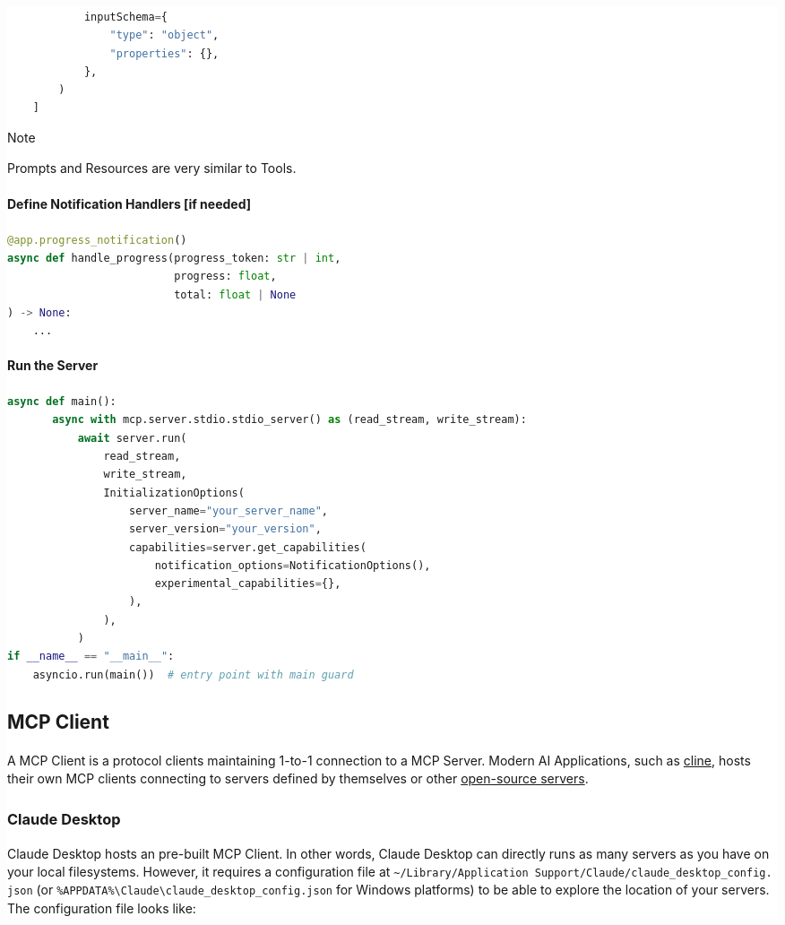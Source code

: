 ```python
            inputSchema={
                "type": "object",
                "properties": {},
            },
        )
    ]
```

> [!note]
> Prompts and Resources are very similar to Tools.

#### Define Notification Handlers [if needed]

```python
@app.progress_notification()
async def handle_progress(progress_token: str | int,
                          progress: float,
                          total: float | None
) -> None:
    ...
```

#### Run the Server

```python
async def main():
       async with mcp.server.stdio.stdio_server() as (read_stream, write_stream):
           await server.run(
               read_stream,
               write_stream,
               InitializationOptions(
                   server_name="your_server_name",
                   server_version="your_version",
                   capabilities=server.get_capabilities(
                       notification_options=NotificationOptions(),
                       experimental_capabilities={},
                   ),
               ),
           )
if __name__ == "__main__":
    asyncio.run(main())  # entry point with main guard
```

## MCP Client

A MCP Client is a protocol clients maintaining 1-to-1 connection to a MCP Server. Modern AI Applications, such as [cline](https://github.com/cline/cline.git), hosts their own MCP clients connecting to servers defined by themselves or other [open-source servers](https://mcp.so).

### Claude Desktop

Claude Desktop hosts an pre-built MCP Client. In other words, Claude Desktop can directly runs as many servers as you have on your local filesystems. However, it requires a configuration file at `~/Library/Application Support/Claude/claude_desktop_config.json` (or `%APPDATA%\Claude\claude_desktop_config.json` for Windows platforms) to be able to explore the location of your servers. The configuration file looks like:
